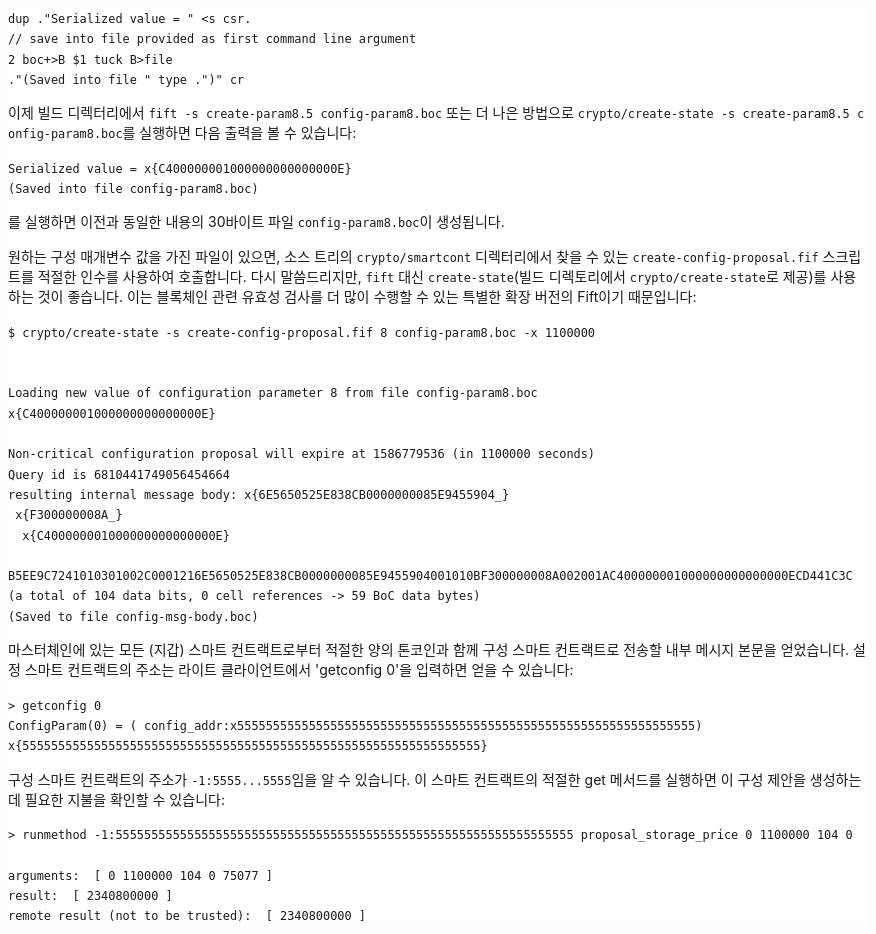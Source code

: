 ```
dup ."Serialized value = " <s csr.
// save into file provided as first command line argument
2 boc+>B $1 tuck B>file
."(Saved into file " type .")" cr
```

이제 빌드 디렉터리에서 `fift -s create-param8.5 config-param8.boc` 또는 더 나은 방법으로 `crypto/create-state -s create-param8.5 config-param8.boc`를 실행하면 다음 출력을 볼 수 있습니다:

```
Serialized value = x{C400000001000000000000000E}
(Saved into file config-param8.boc)
```

를 실행하면 이전과 동일한 내용의 30바이트 파일 `config-param8.boc`이 생성됩니다.

원하는 구성 매개변수 값을 가진 파일이 있으면, 소스 트리의 `crypto/smartcont` 디렉터리에서 찾을 수 있는 `create-config-proposal.fif` 스크립트를 적절한 인수를 사용하여 호출합니다. 다시 말씀드리지만, `fift` 대신 `create-state`(빌드 디렉토리에서 `crypto/create-state`로 제공)를 사용하는 것이 좋습니다. 이는 블록체인 관련 유효성 검사를 더 많이 수행할 수 있는 특별한 확장 버전의 Fift이기 때문입니다:

```
$ crypto/create-state -s create-config-proposal.fif 8 config-param8.boc -x 1100000


Loading new value of configuration parameter 8 from file config-param8.boc
x{C400000001000000000000000E}

Non-critical configuration proposal will expire at 1586779536 (in 1100000 seconds)
Query id is 6810441749056454664 
resulting internal message body: x{6E5650525E838CB0000000085E9455904_}
 x{F300000008A_}
  x{C400000001000000000000000E}

B5EE9C7241010301002C0001216E5650525E838CB0000000085E9455904001010BF300000008A002001AC400000001000000000000000ECD441C3C
(a total of 104 data bits, 0 cell references -> 59 BoC data bytes)
(Saved to file config-msg-body.boc)
```

마스터체인에 있는 모든 (지갑) 스마트 컨트랙트로부터 적절한 양의 톤코인과 함께 구성 스마트 컨트랙트로 전송할 내부 메시지 본문을 얻었습니다. 설정 스마트 컨트랙트의 주소는 라이트 클라이언트에서 'getconfig 0'을 입력하면 얻을 수 있습니다:

```
> getconfig 0
ConfigParam(0) = ( config_addr:x5555555555555555555555555555555555555555555555555555555555555555)
x{5555555555555555555555555555555555555555555555555555555555555555}
```

구성 스마트 컨트랙트의 주소가 `-1:5555...5555`임을 알 수 있습니다. 이 스마트 컨트랙트의 적절한 get 메서드를 실행하면 이 구성 제안을 생성하는 데 필요한 지불을 확인할 수 있습니다:

```
> runmethod -1:5555555555555555555555555555555555555555555555555555555555555555 proposal_storage_price 0 1100000 104 0

arguments:  [ 0 1100000 104 0 75077 ] 
result:  [ 2340800000 ] 
remote result (not to be trusted):  [ 2340800000 ] 
```
